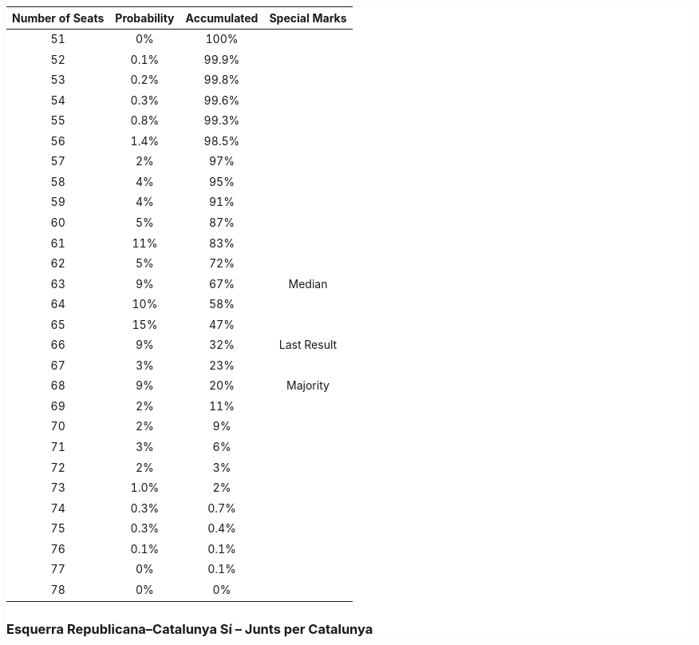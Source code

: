 | Number of Seats | Probability | Accumulated | Special Marks |
|:---------------:|:-----------:|:-----------:|:-------------:|
| 51 | 0% | 100% |  |
| 52 | 0.1% | 99.9% |  |
| 53 | 0.2% | 99.8% |  |
| 54 | 0.3% | 99.6% |  |
| 55 | 0.8% | 99.3% |  |
| 56 | 1.4% | 98.5% |  |
| 57 | 2% | 97% |  |
| 58 | 4% | 95% |  |
| 59 | 4% | 91% |  |
| 60 | 5% | 87% |  |
| 61 | 11% | 83% |  |
| 62 | 5% | 72% |  |
| 63 | 9% | 67% | Median |
| 64 | 10% | 58% |  |
| 65 | 15% | 47% |  |
| 66 | 9% | 32% | Last Result |
| 67 | 3% | 23% |  |
| 68 | 9% | 20% | Majority |
| 69 | 2% | 11% |  |
| 70 | 2% | 9% |  |
| 71 | 3% | 6% |  |
| 72 | 2% | 3% |  |
| 73 | 1.0% | 2% |  |
| 74 | 0.3% | 0.7% |  |
| 75 | 0.3% | 0.4% |  |
| 76 | 0.1% | 0.1% |  |
| 77 | 0% | 0.1% |  |
| 78 | 0% | 0% |  |

### Esquerra Republicana–Catalunya Sí – Junts per Catalunya
